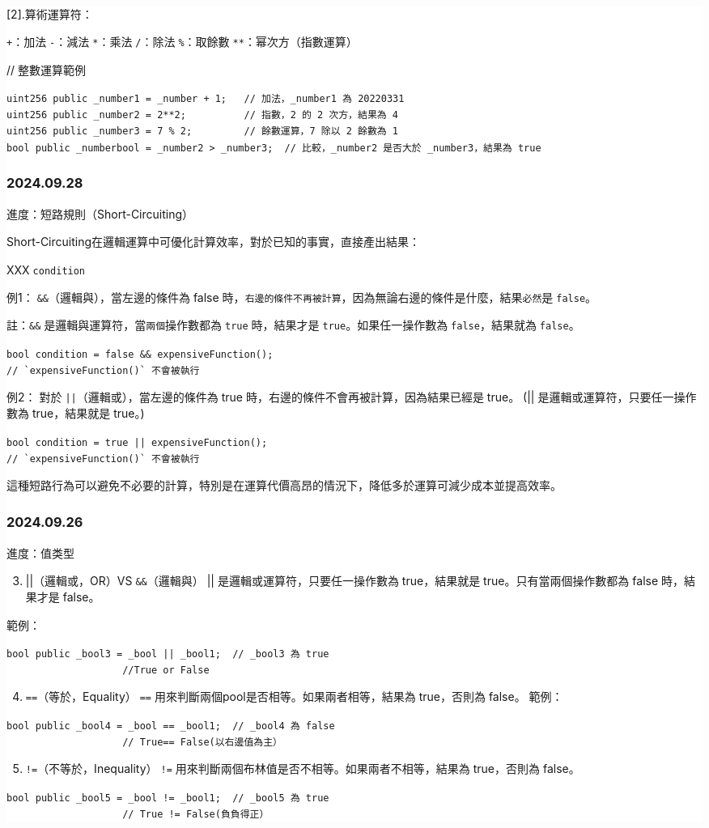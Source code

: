 [2].算術運算符：

`+`：加法
`-`：減法
`*`：乘法
`/`：除法
`%`：取餘數
`**`：幂次方（指數運算）

// 整數運算範例
```solidity
uint256 public _number1 = _number + 1;   // 加法，_number1 為 20220331
uint256 public _number2 = 2**2;          // 指數，2 的 2 次方，結果為 4
uint256 public _number3 = 7 % 2;         // 餘數運算，7 除以 2 餘數為 1
bool public _numberbool = _number2 > _number3;  // 比較，_number2 是否大於 _number3，結果為 true
```


### 2024.09.28
進度：短路規則（Short-Circuiting）

Short-Circuiting在邏輯運算中可優化計算效率，對於已知的事實，直接產出結果：

XXX `condition`

例1：
 `&&`（邏輯與），當左邊的條件為 false 時，`右邊的條件不再被計算`，因為無論右邊的條件是什麼，結果`必然`是 `false`。
 
註：`&&` 是邏輯與運算符，當`兩個`操作數都為 `true` 時，結果才是 `true`。如果任一操作數為 `false`，結果就為 `false`。
 

```
bool condition = false && expensiveFunction();
// `expensiveFunction()` 不會被執行
```
例2：
對於 `||`（邏輯或），當左邊的條件為 true 時，右邊的條件不會再被計算，因為結果已經是 true。
(|| 是邏輯或運算符，只要任一操作數為 true，結果就是 true。)

```
bool condition = true || expensiveFunction();
// `expensiveFunction()` 不會被執行
```

這種短路行為可以避免不必要的計算，特別是在運算代價高昂的情況下，降低多於運算可減少成本並提高效率。


### 2024.09.26
進度：值类型

3. ||（邏輯或，OR）VS `&&`（邏輯與）
|| 是邏輯或運算符，只要任一操作數為 true，結果就是 true。只有當兩個操作數都為 false 時，結果才是 false。

範例：
```solidity
bool public _bool3 = _bool || _bool1;  // _bool3 為 true
                    //True or False
```
4. `==`（等於，Equality）
`==` 用來判斷兩個pool是否相等。如果兩者相等，結果為 true，否則為 false。
範例：
```solidity
bool public _bool4 = _bool == _bool1;  // _bool4 為 false
                    // True== False(以右邊值為主）
```
5. `!=`（不等於，Inequality）
`!=` 用來判斷兩個布林值是否不相等。如果兩者不相等，結果為 true，否則為 false。
```solidity
bool public _bool5 = _bool != _bool1;  // _bool5 為 true
                    // True != False(負負得正）
```